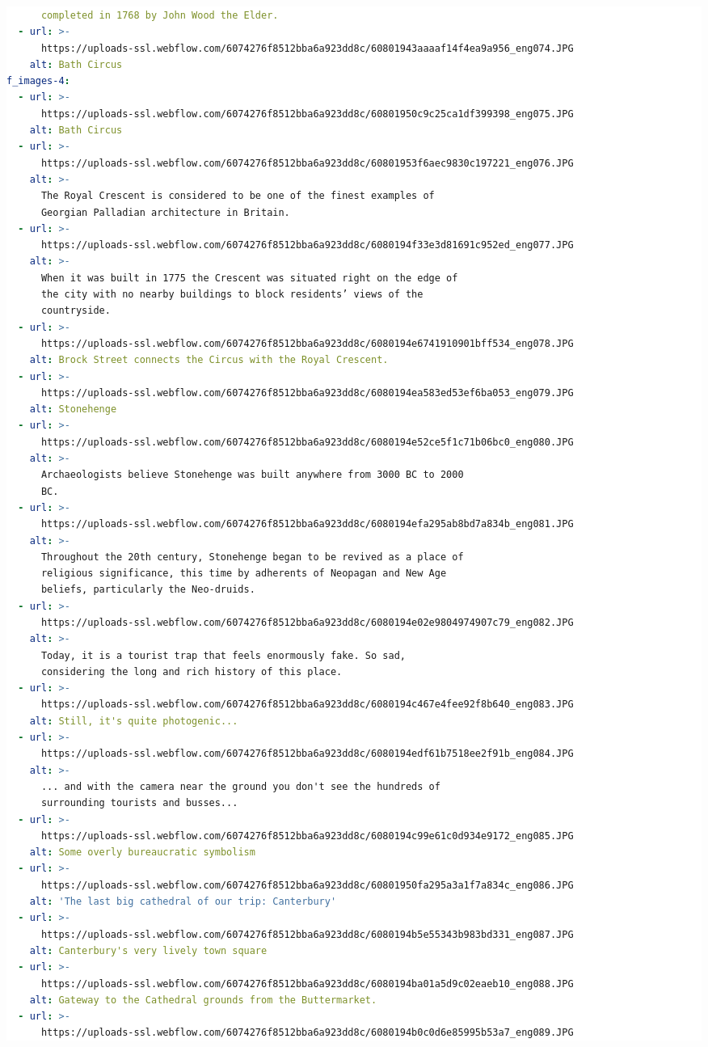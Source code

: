 ```yaml
      completed in 1768 by John Wood the Elder.
  - url: >-
      https://uploads-ssl.webflow.com/6074276f8512bba6a923dd8c/60801943aaaaf14f4ea9a956_eng074.JPG
    alt: Bath Circus
f_images-4:
  - url: >-
      https://uploads-ssl.webflow.com/6074276f8512bba6a923dd8c/60801950c9c25ca1df399398_eng075.JPG
    alt: Bath Circus
  - url: >-
      https://uploads-ssl.webflow.com/6074276f8512bba6a923dd8c/60801953f6aec9830c197221_eng076.JPG
    alt: >-
      The Royal Crescent is considered to be one of the finest examples of
      Georgian Palladian architecture in Britain.
  - url: >-
      https://uploads-ssl.webflow.com/6074276f8512bba6a923dd8c/6080194f33e3d81691c952ed_eng077.JPG
    alt: >-
      When it was built in 1775 the Crescent was situated right on the edge of
      the city with no nearby buildings to block residents’ views of the
      countryside.
  - url: >-
      https://uploads-ssl.webflow.com/6074276f8512bba6a923dd8c/6080194e6741910901bff534_eng078.JPG
    alt: Brock Street connects the Circus with the Royal Crescent.
  - url: >-
      https://uploads-ssl.webflow.com/6074276f8512bba6a923dd8c/6080194ea583ed53ef6ba053_eng079.JPG
    alt: Stonehenge
  - url: >-
      https://uploads-ssl.webflow.com/6074276f8512bba6a923dd8c/6080194e52ce5f1c71b06bc0_eng080.JPG
    alt: >-
      Archaeologists believe Stonehenge was built anywhere from 3000 BC to 2000
      BC.
  - url: >-
      https://uploads-ssl.webflow.com/6074276f8512bba6a923dd8c/6080194efa295ab8bd7a834b_eng081.JPG
    alt: >-
      Throughout the 20th century, Stonehenge began to be revived as a place of
      religious significance, this time by adherents of Neopagan and New Age
      beliefs, particularly the Neo-druids.
  - url: >-
      https://uploads-ssl.webflow.com/6074276f8512bba6a923dd8c/6080194e02e9804974907c79_eng082.JPG
    alt: >-
      Today, it is a tourist trap that feels enormously fake. So sad,
      considering the long and rich history of this place.
  - url: >-
      https://uploads-ssl.webflow.com/6074276f8512bba6a923dd8c/6080194c467e4fee92f8b640_eng083.JPG
    alt: Still, it's quite photogenic...
  - url: >-
      https://uploads-ssl.webflow.com/6074276f8512bba6a923dd8c/6080194edf61b7518ee2f91b_eng084.JPG
    alt: >-
      ... and with the camera near the ground you don't see the hundreds of
      surrounding tourists and busses...
  - url: >-
      https://uploads-ssl.webflow.com/6074276f8512bba6a923dd8c/6080194c99e61c0d934e9172_eng085.JPG
    alt: Some overly bureaucratic symbolism
  - url: >-
      https://uploads-ssl.webflow.com/6074276f8512bba6a923dd8c/60801950fa295a3a1f7a834c_eng086.JPG
    alt: 'The last big cathedral of our trip: Canterbury'
  - url: >-
      https://uploads-ssl.webflow.com/6074276f8512bba6a923dd8c/6080194b5e55343b983bd331_eng087.JPG
    alt: Canterbury's very lively town square
  - url: >-
      https://uploads-ssl.webflow.com/6074276f8512bba6a923dd8c/6080194ba01a5d9c02eaeb10_eng088.JPG
    alt: Gateway to the Cathedral grounds from the Buttermarket.
  - url: >-
      https://uploads-ssl.webflow.com/6074276f8512bba6a923dd8c/6080194b0c0d6e85995b53a7_eng089.JPG
```